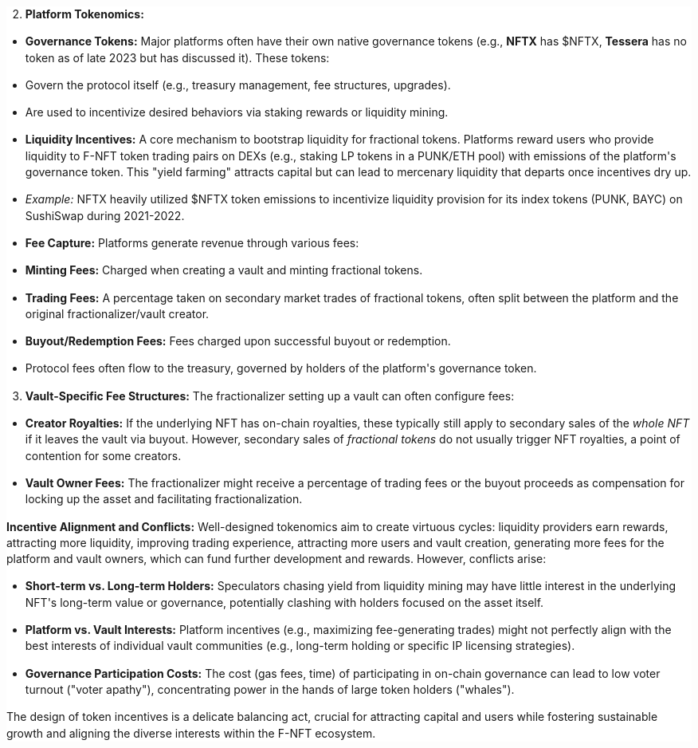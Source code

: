 2.  **Platform Tokenomics:**

*   **Governance Tokens:** Major platforms often have their own native governance tokens (e.g., **NFTX** has $NFTX, **Tessera** has no token as of late 2023 but has discussed it). These tokens:

*   Govern the protocol itself (e.g., treasury management, fee structures, upgrades).

*   Are used to incentivize desired behaviors via staking rewards or liquidity mining.

*   **Liquidity Incentives:** A core mechanism to bootstrap liquidity for fractional tokens. Platforms reward users who provide liquidity to F-NFT token trading pairs on DEXs (e.g., staking LP tokens in a PUNK/ETH pool) with emissions of the platform's governance token. This "yield farming" attracts capital but can lead to mercenary liquidity that departs once incentives dry up.

*   *Example:* NFTX heavily utilized $NFTX token emissions to incentivize liquidity provision for its index tokens (PUNK, BAYC) on SushiSwap during 2021-2022.

*   **Fee Capture:** Platforms generate revenue through various fees:

*   **Minting Fees:** Charged when creating a vault and minting fractional tokens.

*   **Trading Fees:** A percentage taken on secondary market trades of fractional tokens, often split between the platform and the original fractionalizer/vault creator.

*   **Buyout/Redemption Fees:** Fees charged upon successful buyout or redemption.

*   Protocol fees often flow to the treasury, governed by holders of the platform's governance token.

3.  **Vault-Specific Fee Structures:** The fractionalizer setting up a vault can often configure fees:

*   **Creator Royalties:** If the underlying NFT has on-chain royalties, these typically still apply to secondary sales of the *whole NFT* if it leaves the vault via buyout. However, secondary sales of *fractional tokens* do not usually trigger NFT royalties, a point of contention for some creators.

*   **Vault Owner Fees:** The fractionalizer might receive a percentage of trading fees or the buyout proceeds as compensation for locking up the asset and facilitating fractionalization.

**Incentive Alignment and Conflicts:** Well-designed tokenomics aim to create virtuous cycles: liquidity providers earn rewards, attracting more liquidity, improving trading experience, attracting more users and vault creation, generating more fees for the platform and vault owners, which can fund further development and rewards. However, conflicts arise:

*   **Short-term vs. Long-term Holders:** Speculators chasing yield from liquidity mining may have little interest in the underlying NFT's long-term value or governance, potentially clashing with holders focused on the asset itself.

*   **Platform vs. Vault Interests:** Platform incentives (e.g., maximizing fee-generating trades) might not perfectly align with the best interests of individual vault communities (e.g., long-term holding or specific IP licensing strategies).

*   **Governance Participation Costs:** The cost (gas fees, time) of participating in on-chain governance can lead to low voter turnout ("voter apathy"), concentrating power in the hands of large token holders ("whales").

The design of token incentives is a delicate balancing act, crucial for attracting capital and users while fostering sustainable growth and aligning the diverse interests within the F-NFT ecosystem.
